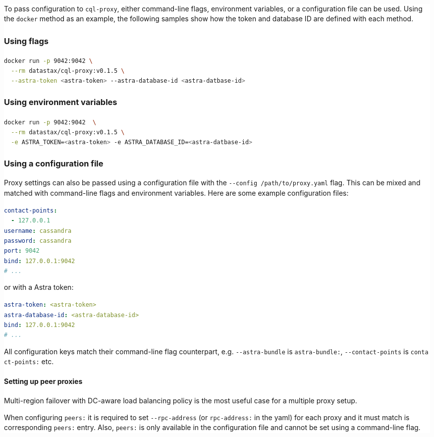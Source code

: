 To pass configuration to `cql-proxy`, either command-line flags, environment variables, or a configuration file can be used. Using the `docker` method as an example, the following samples show how the token and database ID are defined with each method.
### Using flags

```sh
docker run -p 9042:9042 \
  --rm datastax/cql-proxy:v0.1.5 \
  --astra-token <astra-token> --astra-database-id <astra-datbase-id>
```

### Using environment variables

```sh
docker run -p 9042:9042  \
  --rm datastax/cql-proxy:v0.1.5 \
  -e ASTRA_TOKEN=<astra-token> -e ASTRA_DATABASE_ID=<astra-datbase-id>
```

### Using a configuration file

Proxy settings can also be passed using a configuration file with the `--config /path/to/proxy.yaml` flag. This can be mixed and matched with command-line flags and environment variables. Here are some example configuration files:

```yaml
contact-points:
  - 127.0.0.1
username: cassandra
password: cassandra
port: 9042
bind: 127.0.0.1:9042
# ...
```

or with a Astra token:

```yaml
astra-token: <astra-token>
astra-database-id: <astra-database-id>
bind: 127.0.0.1:9042
# ...
```

All configuration keys match their command-line flag counterpart, e.g. `--astra-bundle` is
`astra-bundle:`,  `--contact-points` is `contact-points:` etc.

#### Setting up peer proxies

Multi-region failover with DC-aware load balancing policy is the most useful case for a multiple proxy setup.

When configuring `peers:` it is required to set `--rpc-address` (or `rpc-address:` in the yaml) for each proxy and it must match is corresponding `peers:` entry. Also, `peers:` is only available in the configuration file and cannot be set using a command-line flag.
